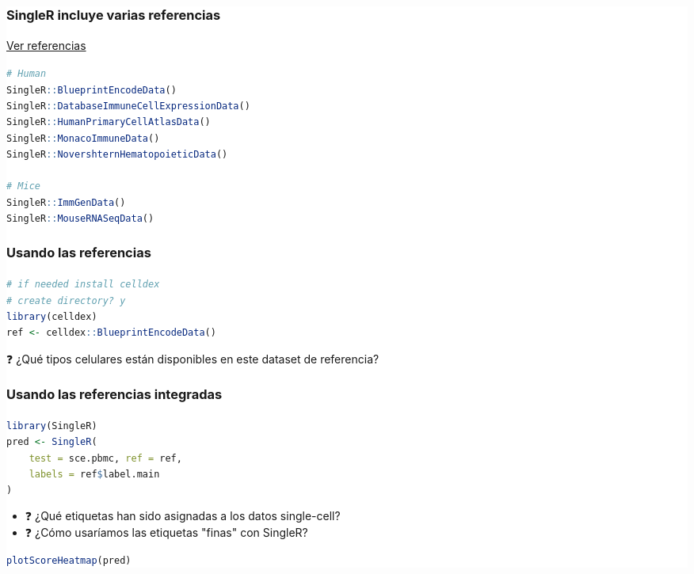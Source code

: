 

### SingleR incluye varias referencias

[Ver referencias](https://bioconductor.org/packages/3.11/bioc/vignettes/SingleR/inst/doc/SingleR.html#5_available_references)


```r
# Human
SingleR::BlueprintEncodeData()
SingleR::DatabaseImmuneCellExpressionData()
SingleR::HumanPrimaryCellAtlasData()
SingleR::MonacoImmuneData()
SingleR::NovershternHematopoieticData()

# Mice
SingleR::ImmGenData()
SingleR::MouseRNASeqData()
```



### Usando las referencias


```r
# if needed install celldex
# create directory? y
library(celldex)
ref <- celldex::BlueprintEncodeData()
```

❓ ¿Qué tipos celulares están disponibles en este dataset de referencia? 



### Usando las referencias integradas


```r
library(SingleR)
pred <- SingleR(
    test = sce.pbmc, ref = ref,
    labels = ref$label.main
)
```

* ❓ ¿Qué etiquetas han sido asignadas a los datos single-cell?
* ❓ ¿Cómo usaríamos las etiquetas "finas" con SingleR?



```r
plotScoreHeatmap(pred)
```
